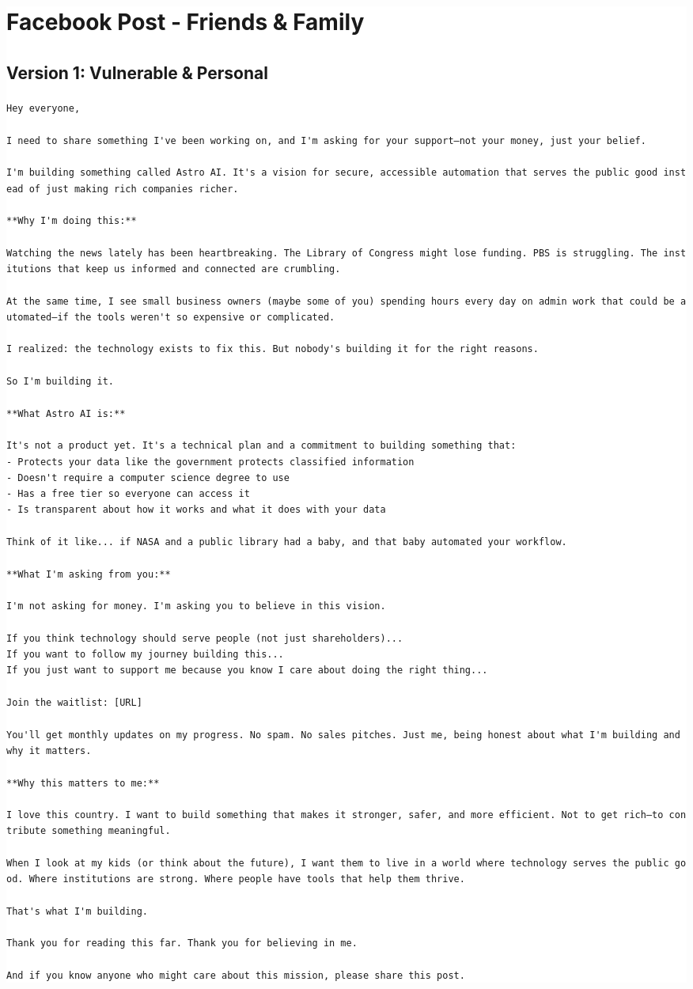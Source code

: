 # Facebook Post - Friends & Family

## Version 1: Vulnerable & Personal

```
Hey everyone,

I need to share something I've been working on, and I'm asking for your support—not your money, just your belief.

I'm building something called Astro AI. It's a vision for secure, accessible automation that serves the public good instead of just making rich companies richer.

**Why I'm doing this:**

Watching the news lately has been heartbreaking. The Library of Congress might lose funding. PBS is struggling. The institutions that keep us informed and connected are crumbling.

At the same time, I see small business owners (maybe some of you) spending hours every day on admin work that could be automated—if the tools weren't so expensive or complicated.

I realized: the technology exists to fix this. But nobody's building it for the right reasons.

So I'm building it.

**What Astro AI is:**

It's not a product yet. It's a technical plan and a commitment to building something that:
- Protects your data like the government protects classified information
- Doesn't require a computer science degree to use
- Has a free tier so everyone can access it
- Is transparent about how it works and what it does with your data

Think of it like... if NASA and a public library had a baby, and that baby automated your workflow.

**What I'm asking from you:**

I'm not asking for money. I'm asking you to believe in this vision.

If you think technology should serve people (not just shareholders)...
If you want to follow my journey building this...
If you just want to support me because you know I care about doing the right thing...

Join the waitlist: [URL]

You'll get monthly updates on my progress. No spam. No sales pitches. Just me, being honest about what I'm building and why it matters.

**Why this matters to me:**

I love this country. I want to build something that makes it stronger, safer, and more efficient. Not to get rich—to contribute something meaningful.

When I look at my kids (or think about the future), I want them to live in a world where technology serves the public good. Where institutions are strong. Where people have tools that help them thrive.

That's what I'm building.

Thank you for reading this far. Thank you for believing in me.

And if you know anyone who might care about this mission, please share this post.
```